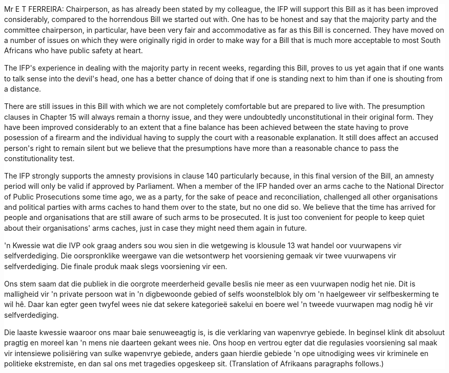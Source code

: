 Mr E T FERREIRA: Chairperson, as has already been stated by my colleague,
the IFP will support this Bill as it has been improved considerably,
compared to the horrendous Bill we started out with. One has to be honest
and say that the majority party and the committee chairperson, in
particular, have been very fair and accommodative as far as this Bill is
concerned. They have moved on a number of issues on which they were
originally rigid in order to make way for a Bill that is much more
acceptable to most South Africans who have public safety at heart.

The IFP's experience in dealing with the majority party in recent weeks,
regarding this Bill, proves to us yet again that if one wants to talk sense
into the devil's head, one has a better chance of doing that if one is
standing next to him than if one is shouting from a distance.

There are still issues in this Bill with which we are not completely
comfortable but are prepared to live with. The presumption clauses in
Chapter 15 will always remain a thorny issue, and they were undoubtedly
unconstitutional in their original form. They have been improved
considerably to an extent that a fine balance has been achieved between the
state having to prove posession of a firearm and the individual having to
supply the court with a reasonable explanation. It still does affect an
accused person's right to remain silent but we believe that the
presumptions have more than a reasonable chance to pass the
constitutionality test.

The IFP strongly supports the amnesty provisions in clause 140 particularly
because, in this final version of the Bill, an amnesty period will only be
valid if approved by Parliament. When a member of the IFP handed over an
arms cache to the National Director of Public Prosecutions some time ago,
we as a party, for the sake of peace and reconciliation, challenged all
other organisations and political parties with arms caches to hand them
over to the state, but no one did so. We believe that the time has arrived
for people and organisations that are still aware of such arms to be
prosecuted. It is just too convenient for people to keep quiet about their
organisations' arms caches, just in case they might need them again in
future.

'n Kwessie wat die IVP ook graag anders sou wou sien in die wetgewing is
klousule 13 wat handel oor vuurwapens vir selfverdediging. Die
oorspronklike weergawe van die wetsontwerp het voorsiening gemaak vir twee
vuurwapens vir selfverdediging. Die finale produk maak slegs voorsiening
vir een.

Ons stem saam dat die publiek in die oorgrote meerderheid gevalle beslis
nie meer as een vuurwapen nodig het nie. Dit is malligheid vir 'n private
persoon wat in 'n digbewoonde gebied of selfs woonstelblok bly om 'n
haelgeweer vir selfbeskerming te wil hê. Daar kan egter geen twyfel wees
nie dat sekere kategorieë sakelui en boere wel 'n tweede vuurwapen mag
nodig hê vir selfverdediging.

Die laaste kwessie waaroor ons maar baie senuweeagtig is, is die verklaring
van wapenvrye gebiede. In beginsel klink dit absoluut pragtig en moreel kan
'n mens nie daarteen gekant wees nie. Ons hoop en vertrou egter dat die
regulasies voorsiening sal maak vir intensiewe polisiëring van sulke
wapenvrye gebiede, anders gaan hierdie gebiede 'n ope uitnodiging wees vir
kriminele en politieke ekstremiste, en dan sal ons met tragedies opgeskeep
sit. (Translation of Afrikaans paragraphs follows.)
